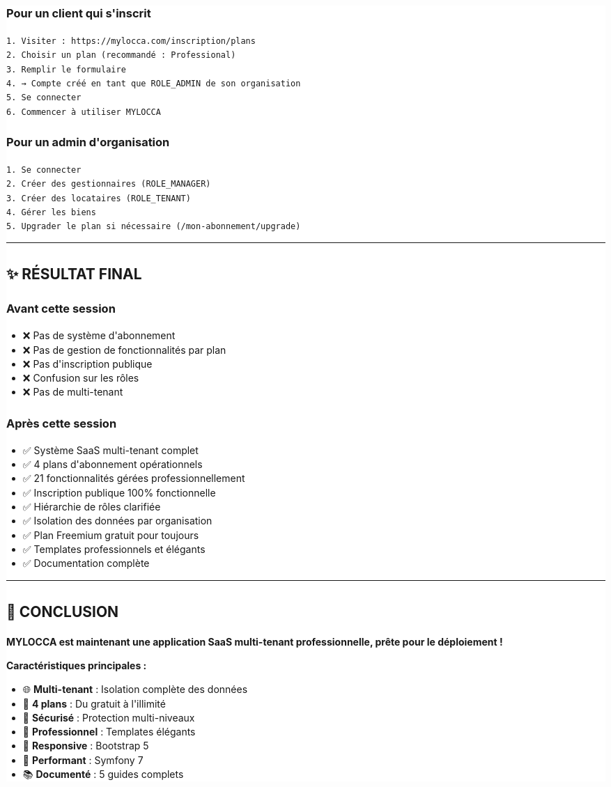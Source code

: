 ### **Pour un client qui s'inscrit**
```
1. Visiter : https://mylocca.com/inscription/plans
2. Choisir un plan (recommandé : Professional)
3. Remplir le formulaire
4. → Compte créé en tant que ROLE_ADMIN de son organisation
5. Se connecter
6. Commencer à utiliser MYLOCCA
```

### **Pour un admin d'organisation**
```
1. Se connecter
2. Créer des gestionnaires (ROLE_MANAGER)
3. Créer des locataires (ROLE_TENANT)
4. Gérer les biens
5. Upgrader le plan si nécessaire (/mon-abonnement/upgrade)
```

---

## ✨ RÉSULTAT FINAL

### **Avant cette session**
- ❌ Pas de système d'abonnement
- ❌ Pas de gestion de fonctionnalités par plan
- ❌ Pas d'inscription publique
- ❌ Confusion sur les rôles
- ❌ Pas de multi-tenant

### **Après cette session**
- ✅ Système SaaS multi-tenant complet
- ✅ 4 plans d'abonnement opérationnels
- ✅ 21 fonctionnalités gérées professionnellement
- ✅ Inscription publique 100% fonctionnelle
- ✅ Hiérarchie de rôles clarifiée
- ✅ Isolation des données par organisation
- ✅ Plan Freemium gratuit pour toujours
- ✅ Templates professionnels et élégants
- ✅ Documentation complète

---

## 🎉 CONCLUSION

**MYLOCCA est maintenant une application SaaS multi-tenant professionnelle, prête pour le déploiement !**

**Caractéristiques principales :**
- 🌐 **Multi-tenant** : Isolation complète des données
- 💎 **4 plans** : Du gratuit à l'illimité
- 🔐 **Sécurisé** : Protection multi-niveaux
- 🎨 **Professionnel** : Templates élégants
- 📱 **Responsive** : Bootstrap 5
- 🚀 **Performant** : Symfony 7
- 📚 **Documenté** : 5 guides complets
